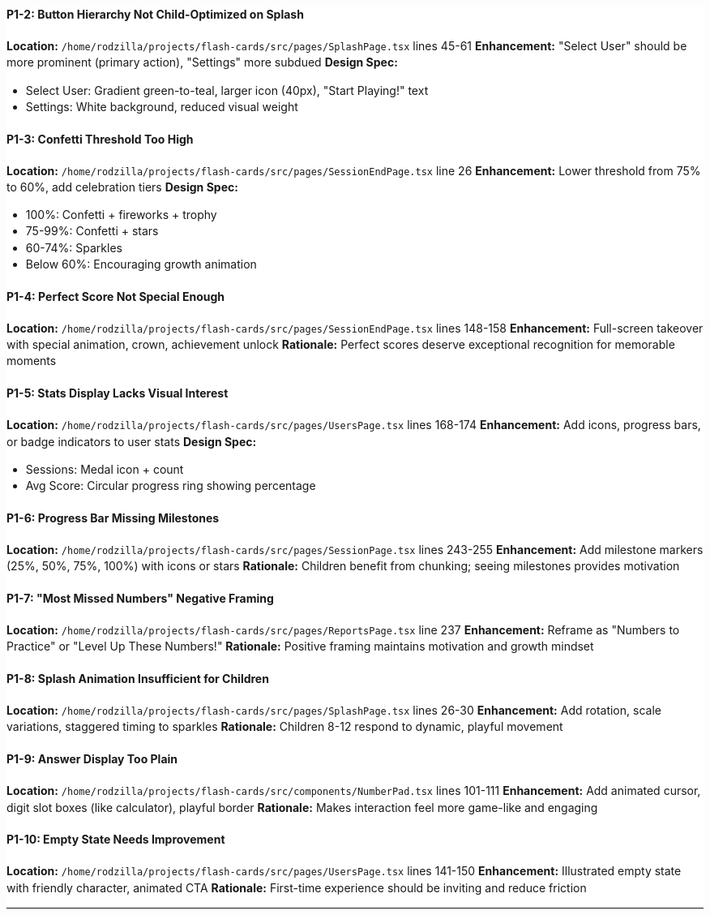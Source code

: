 #### P1-2: Button Hierarchy Not Child-Optimized on Splash
**Location:** `/home/rodzilla/projects/flash-cards/src/pages/SplashPage.tsx` lines 45-61
**Enhancement:** "Select User" should be more prominent (primary action), "Settings" more subdued
**Design Spec:**
- Select User: Gradient green-to-teal, larger icon (40px), "Start Playing!" text
- Settings: White background, reduced visual weight

#### P1-3: Confetti Threshold Too High
**Location:** `/home/rodzilla/projects/flash-cards/src/pages/SessionEndPage.tsx` line 26
**Enhancement:** Lower threshold from 75% to 60%, add celebration tiers
**Design Spec:**
- 100%: Confetti + fireworks + trophy
- 75-99%: Confetti + stars
- 60-74%: Sparkles
- Below 60%: Encouraging growth animation

#### P1-4: Perfect Score Not Special Enough
**Location:** `/home/rodzilla/projects/flash-cards/src/pages/SessionEndPage.tsx` lines 148-158
**Enhancement:** Full-screen takeover with special animation, crown, achievement unlock
**Rationale:** Perfect scores deserve exceptional recognition for memorable moments

#### P1-5: Stats Display Lacks Visual Interest
**Location:** `/home/rodzilla/projects/flash-cards/src/pages/UsersPage.tsx` lines 168-174
**Enhancement:** Add icons, progress bars, or badge indicators to user stats
**Design Spec:**
- Sessions: Medal icon + count
- Avg Score: Circular progress ring showing percentage

#### P1-6: Progress Bar Missing Milestones
**Location:** `/home/rodzilla/projects/flash-cards/src/pages/SessionPage.tsx` lines 243-255
**Enhancement:** Add milestone markers (25%, 50%, 75%, 100%) with icons or stars
**Rationale:** Children benefit from chunking; seeing milestones provides motivation

#### P1-7: "Most Missed Numbers" Negative Framing
**Location:** `/home/rodzilla/projects/flash-cards/src/pages/ReportsPage.tsx` line 237
**Enhancement:** Reframe as "Numbers to Practice" or "Level Up These Numbers!"
**Rationale:** Positive framing maintains motivation and growth mindset

#### P1-8: Splash Animation Insufficient for Children
**Location:** `/home/rodzilla/projects/flash-cards/src/pages/SplashPage.tsx` lines 26-30
**Enhancement:** Add rotation, scale variations, staggered timing to sparkles
**Rationale:** Children 8-12 respond to dynamic, playful movement

#### P1-9: Answer Display Too Plain
**Location:** `/home/rodzilla/projects/flash-cards/src/components/NumberPad.tsx` lines 101-111
**Enhancement:** Add animated cursor, digit slot boxes (like calculator), playful border
**Rationale:** Makes interaction feel more game-like and engaging

#### P1-10: Empty State Needs Improvement
**Location:** `/home/rodzilla/projects/flash-cards/src/pages/UsersPage.tsx` lines 141-150
**Enhancement:** Illustrated empty state with friendly character, animated CTA
**Rationale:** First-time experience should be inviting and reduce friction

---